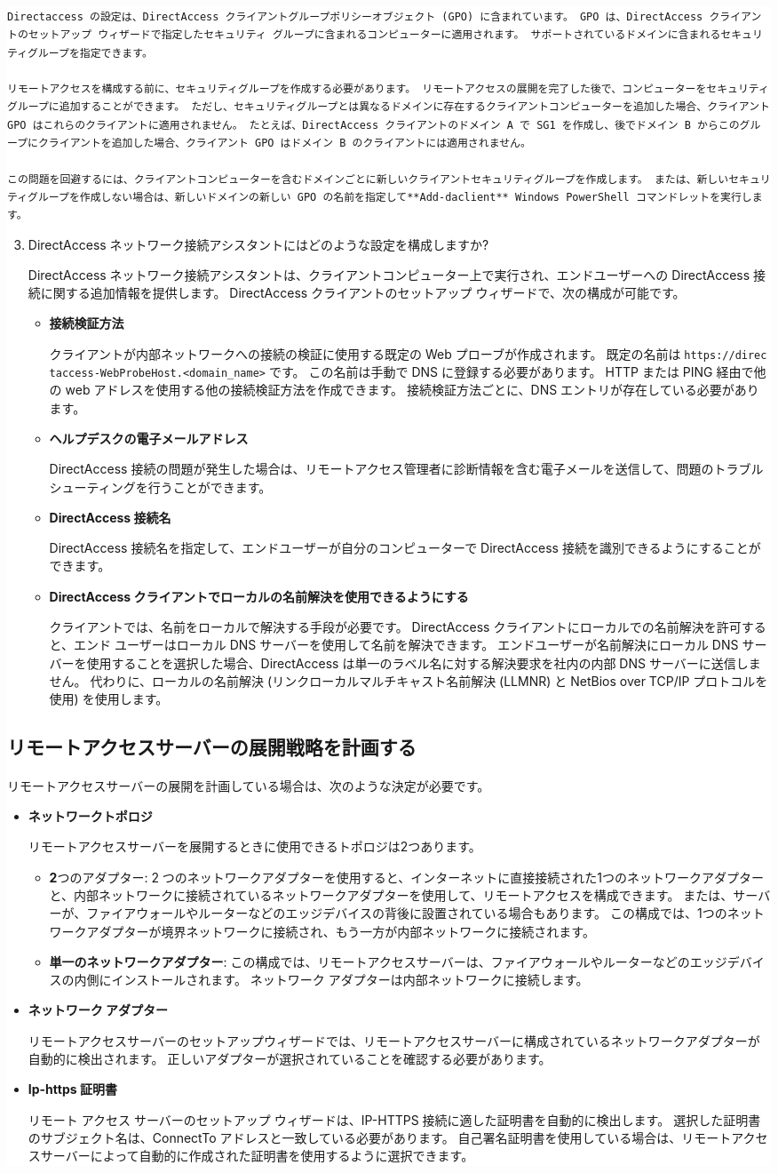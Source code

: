     Directaccess の設定は、DirectAccess クライアントグループポリシーオブジェクト (GPO) に含まれています。 GPO は、DirectAccess クライアントのセットアップ ウィザードで指定したセキュリティ グループに含まれるコンピューターに適用されます。 サポートされているドメインに含まれるセキュリティグループを指定できます。
  
    リモートアクセスを構成する前に、セキュリティグループを作成する必要があります。 リモートアクセスの展開を完了した後で、コンピューターをセキュリティグループに追加することができます。 ただし、セキュリティグループとは異なるドメインに存在するクライアントコンピューターを追加した場合、クライアント GPO はこれらのクライアントに適用されません。 たとえば、DirectAccess クライアントのドメイン A で SG1 を作成し、後でドメイン B からこのグループにクライアントを追加した場合、クライアント GPO はドメイン B のクライアントには適用されません。  
  
    この問題を回避するには、クライアントコンピューターを含むドメインごとに新しいクライアントセキュリティグループを作成します。 または、新しいセキュリティグループを作成しない場合は、新しいドメインの新しい GPO の名前を指定して**Add-daclient** Windows PowerShell コマンドレットを実行します。  
  
3.  DirectAccess ネットワーク接続アシスタントにはどのような設定を構成しますか?  
  
    DirectAccess ネットワーク接続アシスタントは、クライアントコンピューター上で実行され、エンドユーザーへの DirectAccess 接続に関する追加情報を提供します。 DirectAccess クライアントのセットアップ ウィザードで、次の構成が可能です。  
  
    -   **接続検証方法**  
  
        クライアントが内部ネットワークへの接続の検証に使用する既定の Web プローブが作成されます。 既定の名前は `https://directaccess-WebProbeHost.<domain_name>` です。 この名前は手動で DNS に登録する必要があります。 HTTP または PING 経由で他の web アドレスを使用する他の接続検証方法を作成できます。 接続検証方法ごとに、DNS エントリが存在している必要があります。  
  
    -   **ヘルプデスクの電子メールアドレス**  
  
        DirectAccess 接続の問題が発生した場合は、リモートアクセス管理者に診断情報を含む電子メールを送信して、問題のトラブルシューティングを行うことができます。  
  
    -   **DirectAccess 接続名**  
  
        DirectAccess 接続名を指定して、エンドユーザーが自分のコンピューターで DirectAccess 接続を識別できるようにすることができます。  
  
    -   **DirectAccess クライアントでローカルの名前解決を使用できるようにする**  
  
        クライアントでは、名前をローカルで解決する手段が必要です。 DirectAccess クライアントにローカルでの名前解決を許可すると、エンド ユーザーはローカル DNS サーバーを使用して名前を解決できます。 エンドユーザーが名前解決にローカル DNS サーバーを使用することを選択した場合、DirectAccess は単一のラベル名に対する解決要求を社内の内部 DNS サーバーに送信しません。 代わりに、ローカルの名前解決 (リンクローカルマルチキャスト名前解決 (LLMNR) と NetBios over TCP/IP プロトコルを使用) を使用します。  
  
## <a name="plan-a-remote-access-server-deployment-strategy"></a>リモートアクセスサーバーの展開戦略を計画する  
リモートアクセスサーバーの展開を計画している場合は、次のような決定が必要です。  
  
-   **ネットワークトポロジ**  
  
    リモートアクセスサーバーを展開するときに使用できるトポロジは2つあります。  
  
    -   **2**つのアダプター: 2 つのネットワークアダプターを使用すると、インターネットに直接接続された1つのネットワークアダプターと、内部ネットワークに接続されているネットワークアダプターを使用して、リモートアクセスを構成できます。 または、サーバーが、ファイアウォールやルーターなどのエッジデバイスの背後に設置されている場合もあります。 この構成では、1つのネットワークアダプターが境界ネットワークに接続され、もう一方が内部ネットワークに接続されます。  
  
    -   **単一のネットワークアダプター**: この構成では、リモートアクセスサーバーは、ファイアウォールやルーターなどのエッジデバイスの内側にインストールされます。 ネットワーク アダプターは内部ネットワークに接続します。  

-   **ネットワーク アダプター**  
  
    リモートアクセスサーバーのセットアップウィザードでは、リモートアクセスサーバーに構成されているネットワークアダプターが自動的に検出されます。 正しいアダプターが選択されていることを確認する必要があります。  
  
-   **Ip-https 証明書**  
  
    リモート アクセス サーバーのセットアップ ウィザードは、IP-HTTPS 接続に適した証明書を自動的に検出します。 選択した証明書のサブジェクト名は、ConnectTo アドレスと一致している必要があります。 自己署名証明書を使用している場合は、リモートアクセスサーバーによって自動的に作成された証明書を使用するように選択できます。  
  